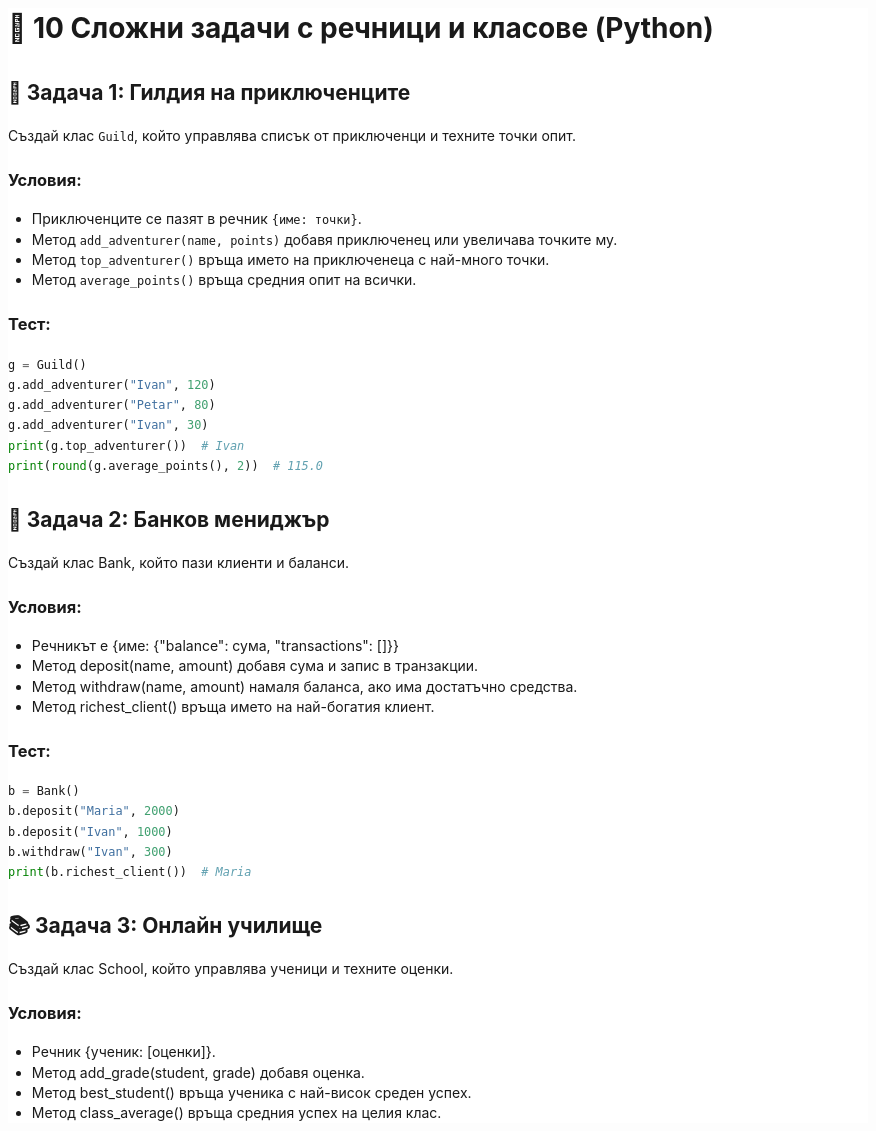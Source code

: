 # 🧠 10 Сложни задачи с речници и класове (Python)

## 📘 Задача 1: Гилдия на приключенците
Създай клас `Guild`, който управлява списък от приключенци и техните точки опит.

### Условия:
- Приключенците се пазят в речник `{име: точки}`.
- Метод `add_adventurer(name, points)` добавя приключенец или увеличава точките му.
- Метод `top_adventurer()` връща името на приключенеца с най-много точки.
- Метод `average_points()` връща средния опит на всички.

### Тест:
```python
g = Guild()
g.add_adventurer("Ivan", 120)
g.add_adventurer("Petar", 80)
g.add_adventurer("Ivan", 30)
print(g.top_adventurer())  # Ivan
print(round(g.average_points(), 2))  # 115.0
```

## 🏦 Задача 2: Банков мениджър
Създай клас Bank, който пази клиенти и баланси.

### Условия:
- Речникът е {име: {"balance": сума, "transactions": []}}
- Метод deposit(name, amount) добавя сума и запис в транзакции.
- Метод withdraw(name, amount) намаля баланса, ако има достатъчно средства.
- Метод richest_client() връща името на най-богатия клиент.

### Тест:
```python
b = Bank()
b.deposit("Maria", 2000)
b.deposit("Ivan", 1000)
b.withdraw("Ivan", 300)
print(b.richest_client())  # Maria
```

## 📚 Задача 3: Онлайн училище
Създай клас School, който управлява ученици и техните оценки.

### Условия:
- Речник {ученик: [оценки]}.
- Метод add_grade(student, grade) добавя оценка.
- Метод best_student() връща ученика с най-висок среден успех.
- Метод class_average() връща средния успех на целия клас.
